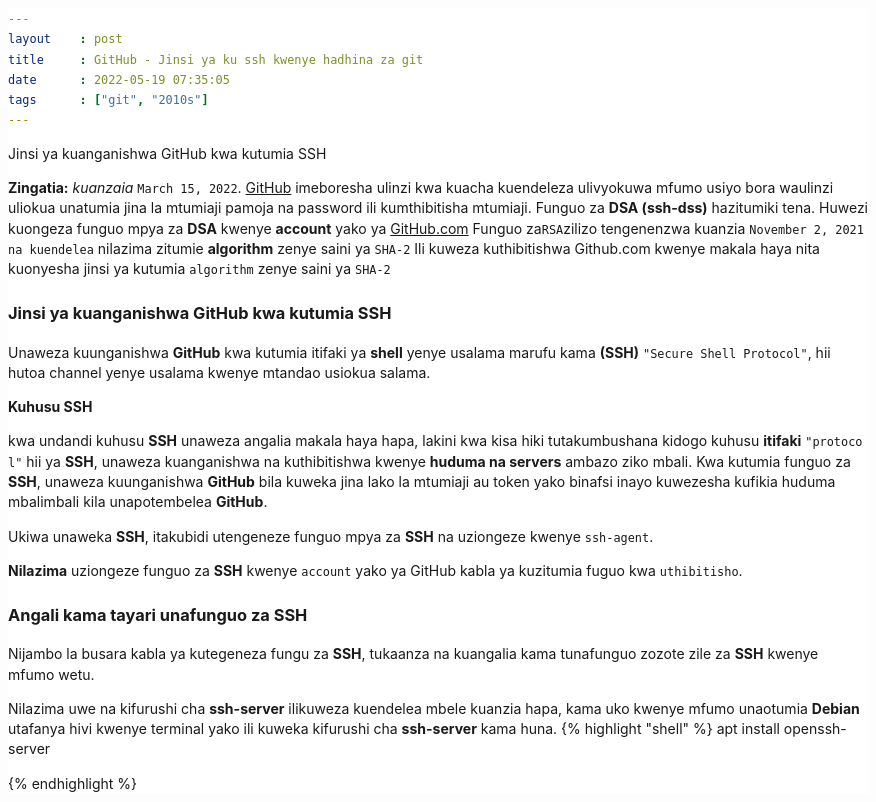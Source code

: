 ```yaml
---
layout    : post
title     : GitHub - Jinsi ya ku ssh kwenye hadhina za git
date      : 2022-05-19 07:35:05
tags      : ["git", "2010s"]
--- 
```


Jinsi ya kuanganishwa GitHub kwa kutumia SSH

**Zingatia:** *kuanzaia* `March 15, 2022`. [GitHub](https://github.com) imeboresha ulinzi kwa kuacha kuendeleza ulivyokuwa mfumo usiyo bora waulinzi uliokua unatumia
jina la mtumiaji pamoja na password ili kumthibitisha mtumiaji. Funguo za **DSA (ssh-dss)** hazitumiki tena. 
Huwezi kuongeza funguo mpya za **DSA** kwenye **account** yako ya [GitHub.com](https://github.com)
Funguo za`RSA`zilizo tengenenzwa kuanzia `November 2, 2021 na kuendelea` nilazima zitumie **algorithm** zenye saini ya `SHA-2` 
Ili kuweza kuthibitishwa Github.com kwenye makala haya nita kuonyesha jinsi ya kutumia `algorithm` zenye saini ya `SHA-2`

 


### Jinsi ya kuanganishwa GitHub kwa kutumia SSH
Unaweza kuunganishwa **GitHub** kwa kutumia itifaki ya **shell** yenye usalama marufu kama **(SSH)** `"Secure Shell Protocol"`, 
hii hutoa channel yenye usalama kwenye mtandao usiokua salama.



**Kuhusu SSH**

kwa undandi kuhusu **SSH** unaweza angalia makala haya hapa, lakini kwa kisa hiki tutakumbushana kidogo
kuhusu **itifaki** `"protocol"` hii ya **SSH**, unaweza kuanganishwa na kuthibitishwa kwenye **huduma na servers** 
ambazo ziko mbali. 
Kwa kutumia funguo za **SSH**, unaweza kuunganishwa **GitHub** bila kuweka jina lako la mtumiaji au token yako binafsi 
inayo kuwezesha kufikia huduma mbalimbali kila unapotembelea **GitHub**.

Ukiwa unaweka **SSH**, itakubidi utengeneze funguo mpya za **SSH** na uziongeze kwenye `ssh-agent`. 

**Nilazima** uziongeze funguo za **SSH**
kwenye `account` yako ya GitHub kabla ya kuzitumia fuguo kwa `uthibitisho`.

### Angali kama tayari unafunguo za SSH

Nijambo la busara kabla ya kutegeneza fungu za **SSH**, tukaanza na kuangalia kama tunafunguo zozote zile 
za **SSH** kwenye mfumo wetu.

Nilazima uwe na kifurushi cha **ssh-server** ilikuweza kuendelea mbele kuanzia hapa, kama uko kwenye mfumo
unaotumia **Debian** utafanya hivi kwenye terminal yako ili kuweka kifurushi cha **ssh-server** kama huna.
{% highlight "shell" %}
apt install openssh-server 

{% endhighlight %}
